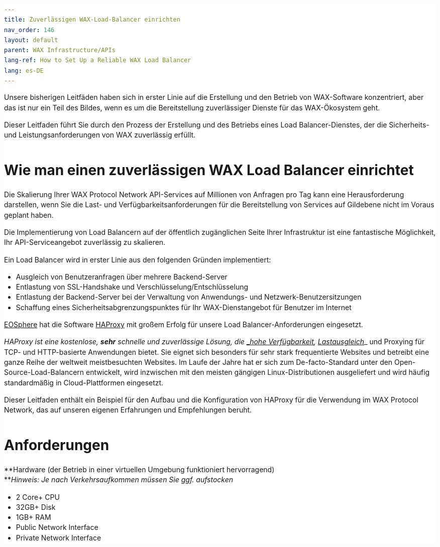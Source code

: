 ```yaml
---
title: Zuverlässigen WAX-Load-Balancer einrichten
nav_order: 146
layout: default
parent: WAX Infrastructure/APIs
lang-ref: How to Set Up a Reliable WAX Load Balancer
lang: es-DE
---
```


Unsere bisherigen Leitfäden haben sich in erster Linie auf die Erstellung und den Betrieb von WAX-Software konzentriert, aber das ist nur ein Teil des Bildes, wenn es um die Bereitstellung zuverlässiger Dienste für das WAX-Ökosystem geht.

Dieser Leitfaden führt Sie durch den Prozess der Erstellung und des Betriebs eines Load Balancer-Dienstes, der die Sicherheits- und Leistungsanforderungen von WAX zuverlässig erfüllt.

# Wie man einen zuverlässigen WAX Load Balancer einrichtet

Die Skalierung Ihrer WAX Protocol Network API-Services auf Millionen von Anfragen pro Tag kann eine Herausforderung darstellen, wenn Sie die Last- und Verfügbarkeitsanforderungen für die Bereitstellung von Services auf Gildebene nicht im Voraus geplant haben.

Die Implementierung von Load Balancern auf der öffentlich zugänglichen Seite Ihrer Infrastruktur ist eine fantastische Möglichkeit, Ihr API-Serviceangebot zuverlässig zu skalieren.

Ein Load Balancer wird in erster Linie aus den folgenden Gründen implementiert:

- Ausgleich von Benutzeranfragen über mehrere Backend-Server
- Entlastung von SSL-Handshake und Verschlüsselung/Entschlüsselung
- Entlastung der Backend-Server bei der Verwaltung von Anwendungs- und Netzwerk-Benutzersitzungen
- Schaffung eines Sicherheitsabgrenzungspunktes für Ihr WAX-Dienstangebot für Benutzer im Internet

[EOSphere](https://eosphere.io/) hat die Software [HAProxy](https://www.haproxy.org/) mit großem Erfolg für unsere Load Balancer-Anforderungen eingesetzt.

_HAProxy ist eine kostenlose,_ **_sehr_** _schnelle und zuverlässige Lösung, die_ [__hohe Verfügbarkeit_](http://en.wikipedia.org/wiki/High_availability)_,_ [_Lastausgleich_](http://en.wikipedia.org/wiki/Load_balancer)_ und Proxying für TCP- und HTTP-basierte Anwendungen bietet. Sie eignet sich besonders für sehr stark frequentierte Websites und betreibt eine ganze Reihe der weltweit meistbesuchten Websites. Im Laufe der Jahre hat er sich zum De-facto-Standard unter den Open-Source-Load-Balancern entwickelt, wird inzwischen mit den meisten gängigen Linux-Distributionen ausgeliefert und wird häufig standardmäßig in Cloud-Plattformen eingesetzt.

Dieser Leitfaden enthält ein Beispiel für den Aufbau und die Konfiguration von HAProxy für die Verwendung im WAX Protocol Network, das auf unseren eigenen Erfahrungen und Empfehlungen beruht.

# Anforderungen

**Hardware (der Betrieb in einer virtuellen Umgebung funktioniert hervorragend)  
**_Hinweis: Je nach Verkehrsaufkommen müssen Sie ggf. aufstocken_

-   2 Core+ CPU
-   32GB+ Disk
-   1GB+ RAM
-   Public Network Interface
-   Private Network Interface
